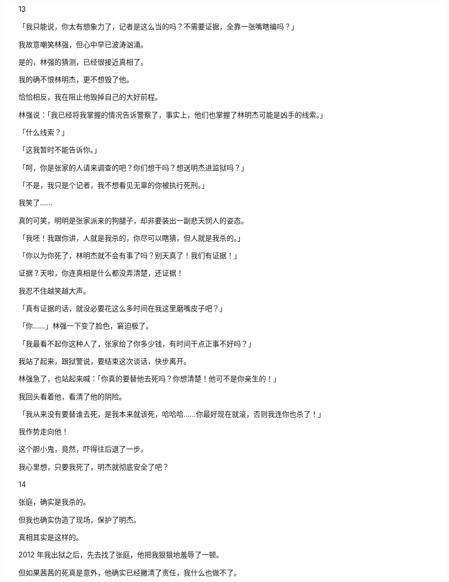 &emsp;&emsp;13  
  
&emsp;&emsp;「我只能说，你太有想象力了，记者是这么当的吗？不需要证据，全靠一张嘴瞎编吗？」  
  
&emsp;&emsp;我故意嘲笑林强，但心中早已波涛汹涌。  
  
&emsp;&emsp;是的，林强的猜测，已经很接近真相了。  
  
&emsp;&emsp;我的确不恨林明杰，更不想毁了他。  
  
&emsp;&emsp;恰恰相反，我在阻止他毁掉自己的大好前程。  
  
&emsp;&emsp;林强说：「我已经将我掌握的情况告诉警察了，事实上，他们也掌握了林明杰可能是凶手的线索。」  
  
&emsp;&emsp;「什么线索？」  
  
&emsp;&emsp;「这我暂时不能告诉你。」  
  
&emsp;&emsp;「呵，你是张家的人请来调查的吧？你们想干吗？想送明杰进监狱吗？」  
  
&emsp;&emsp;「不是，我只是个记者，我不想看见无辜的你被执行死刑。」  
  
&emsp;&emsp;我笑了……  
  
&emsp;&emsp;真的可笑，明明是张家派来的狗腿子，却非要装出一副悲天悯人的姿态。  
  
&emsp;&emsp;「我呸！我跟你讲，人就是我杀的，你尽可以瞎猜，但人就是我杀的。」  
  
&emsp;&emsp;「你以为你死了，林明杰就不会有事了吗？别天真了！我们有证据！」  
  
&emsp;&emsp;证据？天啦，你连真相是什么都没弄清楚，还证据！  
  
&emsp;&emsp;我忍不住越笑越大声。  
  
&emsp;&emsp;「真有证据的话，就没必要花这么多时间在我这里磨嘴皮子吧？」  
  
&emsp;&emsp;「你……」林强一下变了脸色，窘迫极了。  
  
&emsp;&emsp;「我最看不起你这种人了，张家给了你多少钱，有时间干点正事不好吗？」  
  
&emsp;&emsp;我站了起来，跟狱警说，要结束这次谈话，快步离开。  
  
&emsp;&emsp;林强急了，也站起来喊：「你真的要替他去死吗？你想清楚！他可不是你亲生的！」  
  
&emsp;&emsp;我回头看着他，看清了他的阴险。  
  
&emsp;&emsp;「我从来没有要替谁去死，是我本来就该死，哈哈哈……你最好现在就滚，否则我连你也杀了！」  
  
&emsp;&emsp;我作势走向他！  
  
&emsp;&emsp;这个胆小鬼，竟然，吓得往后退了一步。  
  
&emsp;&emsp;我心里想，只要我死了，明杰就彻底安全了吧？  
  
&emsp;&emsp;14  
  
&emsp;&emsp;张庭，确实是我杀的。  
  
&emsp;&emsp;但我也确实伪造了现场，保护了明杰。  
  
&emsp;&emsp;真相其实是这样的。  
  
&emsp;&emsp;2012 年我出狱之后，先去找了张庭，他把我狠狠地羞辱了一顿。  
  
&emsp;&emsp;但如果茜茜的死真是意外，他确实已经撇清了责任，我什么也做不了。  
  